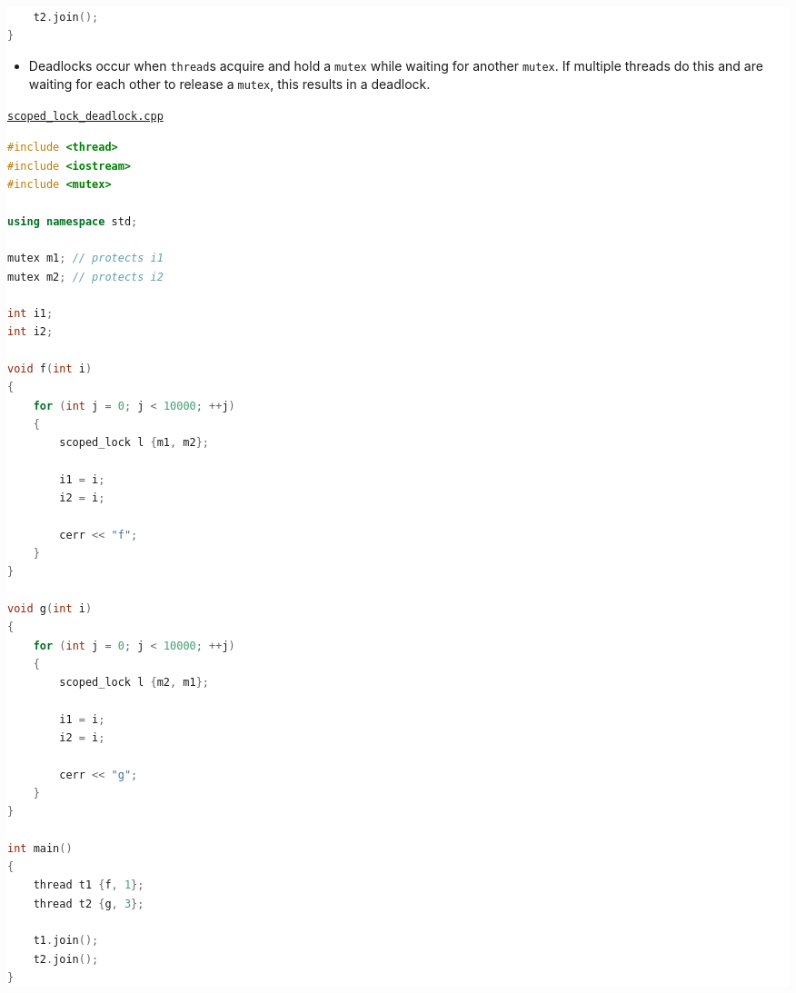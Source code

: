```c++
    t2.join();
}
```

- Deadlocks occur when `thread`s acquire and hold a `mutex` while waiting for another `mutex`. If multiple threads do this and are waiting for each other to release a `mutex`, this results in a deadlock.

[`scoped_lock_deadlock.cpp`](scoped_lock_deadlock.cpp)
```c++
#include <thread>
#include <iostream>
#include <mutex>

using namespace std;

mutex m1; // protects i1
mutex m2; // protects i2

int i1;
int i2;

void f(int i)
{
    for (int j = 0; j < 10000; ++j)
    {
        scoped_lock l {m1, m2};

        i1 = i;
        i2 = i;

        cerr << "f";
    }
}

void g(int i)
{
    for (int j = 0; j < 10000; ++j)
    {
        scoped_lock l {m2, m1};

        i1 = i;
        i2 = i;

        cerr << "g";
    }
}

int main()
{
    thread t1 {f, 1};
    thread t2 {g, 3};

    t1.join();
    t2.join();
}
```
